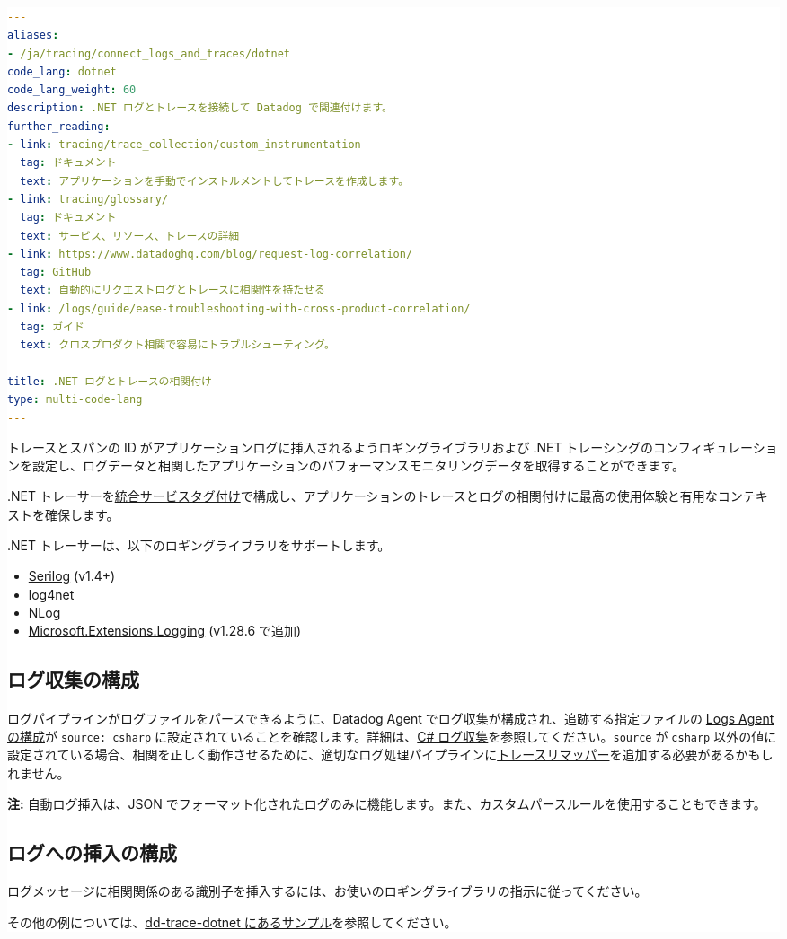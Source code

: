 ```yaml
---
aliases:
- /ja/tracing/connect_logs_and_traces/dotnet
code_lang: dotnet
code_lang_weight: 60
description: .NET ログとトレースを接続して Datadog で関連付けます。
further_reading:
- link: tracing/trace_collection/custom_instrumentation
  tag: ドキュメント
  text: アプリケーションを手動でインストルメントしてトレースを作成します。
- link: tracing/glossary/
  tag: ドキュメント
  text: サービス、リソース、トレースの詳細
- link: https://www.datadoghq.com/blog/request-log-correlation/
  tag: GitHub
  text: 自動的にリクエストログとトレースに相関性を持たせる
- link: /logs/guide/ease-troubleshooting-with-cross-product-correlation/
  tag: ガイド
  text: クロスプロダクト相関で容易にトラブルシューティング。

title: .NET ログとトレースの相関付け
type: multi-code-lang
---
```


トレースとスパンの ID がアプリケーションログに挿入されるようロギングライブラリおよび .NET トレーシングのコンフィギュレーションを設定し、ログデータと相関したアプリケーションのパフォーマンスモニタリングデータを取得することができます。

.NET トレーサーを[統合サービスタグ付け][1]で構成し、アプリケーションのトレースとログの相関付けに最高の使用体験と有用なコンテキストを確保します。

.NET トレーサーは、以下のロギングライブラリをサポートします。
- [Serilog][2] (v1.4+)
- [log4net][3]
- [NLog][4]
- [Microsoft.Extensions.Logging][5] (v1.28.6 で追加)

## ログ収集の構成

ログパイプラインがログファイルをパースできるように、Datadog Agent でログ収集が構成され、追跡する指定ファイルの [Logs Agent の構成][15]が `source: csharp` に設定されていることを確認します。詳細は、[C# ログ収集][7]を参照してください。`source` が `csharp` 以外の値に設定されている場合、相関を正しく動作させるために、適切なログ処理パイプラインに[トレースリマッパー][8]を追加する必要があるかもしれません。

<div class="alert alert-warning"><strong>注:</strong> 自動ログ挿入は、JSON でフォーマット化されたログのみに機能します。また、カスタムパースルールを使用することもできます。</div>

## ログへの挿入の構成

ログメッセージに相関関係のある識別子を挿入するには、お使いのロギングライブラリの指示に従ってください。

<div class="alert alert-info">
  <div class="alert-info">その他の例については、<a href="https://github.com/DataDog/dd-trace-dotnet/tree/master/tracer/samples/AutomaticTraceIdInjection">dd-trace-dotnet にあるサンプル</a>を参照してください。</div>
  </div>
</div>


[1]: https://docs.datadoghq.com/ja/tracing/trace_collection/dd_libraries/dotnet-core/
[1]: https://docs.datadoghq.com/ja/tracing/trace_collection/dd_libraries/dotnet-core/
[2]: https://github.com/DataDog/dd-trace-dotnet/blob/master/tracer/samples/AutomaticTraceIdInjection/Log4NetExample/log4net.config
[1]: https://docs.datadoghq.com/ja/tracing/trace_collection/dd_libraries/dotnet-core/
[2]: https://github.com/DataDog/dd-trace-dotnet/blob/master/tracer/samples/AutomaticTraceIdInjection/NLog40Example/NLog.config
[3]: https://github.com/DataDog/dd-trace-dotnet/blob/master/tracer/samples/AutomaticTraceIdInjection/NLog45Example/NLog.config
[4]: https://github.com/DataDog/dd-trace-dotnet/blob/master/tracer/samples/AutomaticTraceIdInjection/NLog46Example/NLog.config
[1]: https://docs.datadoghq.com/ja/tracing/trace_collection/dd_libraries/dotnet-core/
[2]: https://docs.microsoft.com/aspnet/core/fundamentals/logging/#log-scopes-1
[3]: https://github.com/serilog/serilog-extensions-hosting
[4]: https://github.com/serilog/serilog-extensions-logging
[5]: https://github.com/DataDog/dd-trace-dotnet/blob/master/tracer/samples/AutomaticTraceIdInjection/MicrosoftExtensionsExample/Program.cs
[1]: /ja/getting_started/tagging/unified_service_tagging
[2]: http://serilog.net
[3]: https://logging.apache.org/log4net
[4]: http://nlog-project.org
[5]: https://docs.microsoft.com/en-us/dotnet/core/extensions/logging
[6]: /ja/tracing/trace_collection/library_config/dotnet-core/#configuring-the-net-tracer
[7]: /ja/logs/log_collection/csharp/
[8]: /ja/logs/log_configuration/processors/?tab=ui#trace-remapper
[9]: /ja/tracing/troubleshooting/correlated-logs-not-showing-up-in-the-trace-id-panel/?tab=withlogintegration
[10]: /ja/tracing/troubleshooting/correlated-logs-not-showing-up-in-the-trace-id-panel/?tab=custom
[11]: https://www.nuget.org/packages/Datadog.Trace/
[12]: https://nblumhardt.com/2016/11/ilogger-beginscope/
[13]: https://github.com/NLog/NLog.Extensions.Logging/wiki/NLog-properties-with-Microsoft-Extension-Logging
[14]: https://github.com/huorswords/Microsoft.Extensions.Logging.Log4Net.AspNetCore#using-beginscope
[15]: /ja/logs/log_collection/csharp/#configure-your-datadog-agent